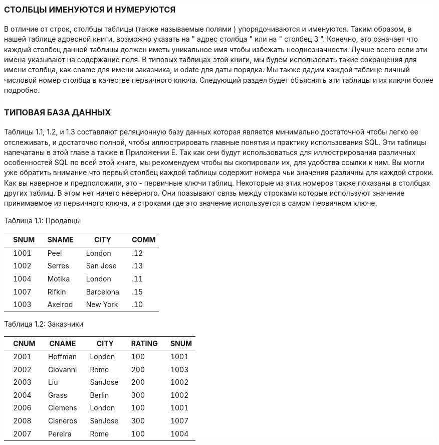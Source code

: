 ### СТОЛБЦЫ ИМЕНУЮТСЯ И НУМЕРУЮТСЯ
   В отличие от строк, столбцы таблицы (также называемые полями ) упорядочиваются и именуются. Таким образом, в нашей таблице адресной книги, возможно указать на " адрес столбца " или на " столбец 3 ". Конечно, это означает что каждый столбец данной таблицы должен иметь уникальное имя чтобы избежать неоднозначности. Лучше всего если эти имена указывают на содержание поля. В типовых таблицах этой книги, мы будем использовать такие сокращения для имени столбца, как cname для имени заказчика, и odate для даты порядка. Мы также дадим каждой таблице личный числовой номер столбца в качестве первичного ключа. Следующий раздел будет объяснять эти таблицы и их ключи более подробно.
### ТИПОВАЯ БАЗА ДАННЫХ
   Таблицы 1.1, 1.2, и 1.3 составляют реляционную базу данных которая является минимально достаточной чтобы легко ее отслеживать, и достаточно полной, чтобы иллюстрировать главные понятия и практику использования SQL.
   Эти таблицы напечатаны в этой главе а также в Приложении E. Так как они будут использоваться для иллюстрирования различных особенностей SQL по всей этой книге, мы рекомендуем чтобы вы скопировали их, для удобства ссылки к ним.
   Вы могли уже обратить внимание что первый столбец каждой таблицы содержит номера чьи значения различны для каждой строки. Как вы наверное и предположили, это - первичные ключи таблиц. Некоторые из этих номеров также показаны в столбцах других таблиц. В этом нет ничего неверного. Они поазывают связь между строками которые используют значение принимаемое из первичного ключа, и строками где это значение используется в самом первичном ключе.
 
   Таблица 1.1: Продавцы
  
  |    SNUM                                  |    SNAME                                 |    CITY                                  |    COMM                                  |
|------------------------------------------|------------------------------------------|------------------------------------------|------------------------------------------|
|    1001<br style="margin: 0px; padding: 0px;"> |    Peel<br style="margin: 0px; padding: 0px;"> |    London<br style="margin: 0px; padding: 0px;"> |    .12<br style="margin: 0px; padding: 0px;"> |
|    1002<br style="margin: 0px; padding: 0px;"> |    Serres<br style="margin: 0px; padding: 0px;"> |    San Jose<br style="margin: 0px; padding: 0px;"> |    .13<br style="margin: 0px; padding: 0px;"> |
|    1004<br style="margin: 0px; padding: 0px;"> |    Motika<br style="margin: 0px; padding: 0px;"> |    London<br style="margin: 0px; padding: 0px;"> |    .11<br style="margin: 0px; padding: 0px;"> |
|    1007<br style="margin: 0px; padding: 0px;"> |    Rifkin<br style="margin: 0px; padding: 0px;"> |    Barcelona<br style="margin: 0px; padding: 0px;"> |    .15<br style="margin: 0px; padding: 0px;"> |
|    1003<br style="margin: 0px; padding: 0px;"> |    Axelrod<br style="margin: 0px; padding: 0px;"> |    New York<br style="margin: 0px; padding: 0px;"> |    .10<br style="margin: 0px; padding: 0px;"> |
 
   
Таблица 1.2: Заказчики

|    CNUM                                  |    CNAME                                 |     CITY                                 |    RATING                                |    SNUM                                  |
|------------------------------------------|------------------------------------------|------------------------------------------|------------------------------------------|------------------------------------------|
|    2001<br style="margin: 0px; padding: 0px;"> |    Hoffman<br style="margin: 0px; padding: 0px;"> |    London<br style="margin: 0px; padding: 0px;"> |    100<br style="margin: 0px; padding: 0px;"> |    1001<br style="margin: 0px; padding: 0px;"> |
|    2002<br style="margin: 0px; padding: 0px;"> |    Giovanni<br style="margin: 0px; padding: 0px;"> |    Rome<br style="margin: 0px; padding: 0px;"> |    200<br style="margin: 0px; padding: 0px;"> |    1003<br style="margin: 0px; padding: 0px;"> |
|    2003<br style="margin: 0px; padding: 0px;"> |    Liu<br style="margin: 0px; padding: 0px;"> |    SanJose<br style="margin: 0px; padding: 0px;"> |    200<br style="margin: 0px; padding: 0px;"> |    1002<br style="margin: 0px; padding: 0px;"> |
|    2004<br style="margin: 0px; padding: 0px;"> |    Grass<br style="margin: 0px; padding: 0px;"> |    Berlin<br style="margin: 0px; padding: 0px;"> |    300<br style="margin: 0px; padding: 0px;"> |    1002<br style="margin: 0px; padding: 0px;"> |
|    2006<br style="margin: 0px; padding: 0px;"> |    Clemens<br style="margin: 0px; padding: 0px;"> |    London<br style="margin: 0px; padding: 0px;"> |    100<br style="margin: 0px; padding: 0px;"> |    1001<br style="margin: 0px; padding: 0px;"> |
|    2008<br style="margin: 0px; padding: 0px;"> |    Cisneros<br style="margin: 0px; padding: 0px;"> |    SanJose<br style="margin: 0px; padding: 0px;"> |    300<br style="margin: 0px; padding: 0px;"> |    1007<br style="margin: 0px; padding: 0px;"> |
|    2007<br style="margin: 0px; padding: 0px;"> |    Pereira<br style="margin: 0px; padding: 0px;"> |    Rome<br style="margin: 0px; padding: 0px;"> |    100<br style="margin: 0px; padding: 0px;"> |    1004<br style="margin: 0px; padding: 0px;"> |
